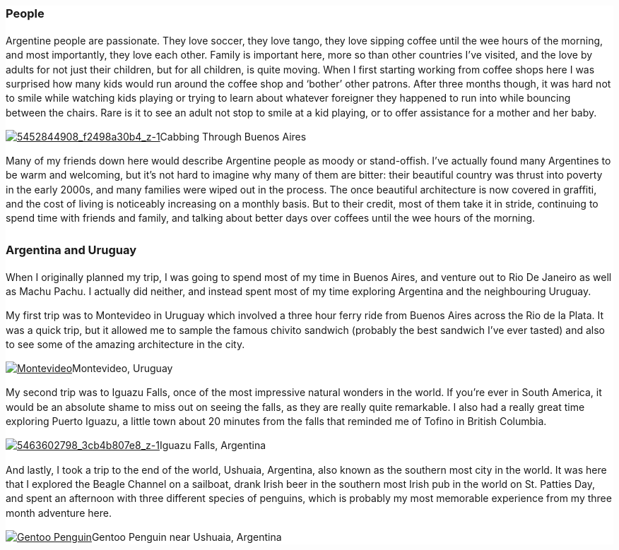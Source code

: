 ### People

Argentine people are passionate. They love soccer, they love tango, they love sipping coffee until the wee hours of the morning, and most importantly, they love each other. Family is important here, more so than other countries I’ve visited, and the love by adults for not just their children, but for all children, is quite moving. When I first starting working from coffee shops here I was surprised how many kids would run around the coffee shop and ‘bother’ other patrons. After three months though, it was hard not to smile while watching kids playing or trying to learn about whatever foreigner they happened to run into while bouncing between the chairs. Rare is it to see an adult not stop to smile at a kid playing, or to offer assistance for a mother and her baby.

[![](_images/three-month-visit-to-argentina-10.jpg "5452844908_f2498a30b4_z-1")](_images/three-month-visit-to-argentina-10.jpg)Cabbing Through Buenos Aires



Many of my friends down here would describe Argentine people as moody or stand-offish. I’ve actually found many Argentines to be warm and welcoming, but it’s not hard to imagine why many of them are bitter: their beautiful country was thrust into poverty in the early 2000s, and many families were wiped out in the process. The once beautiful architecture is now covered in graffiti, and the cost of living is noticeably increasing on a monthly basis. But to their credit, most of them take it in stride, continuing to spend time with friends and family, and talking about better days over coffees until the wee hours of the morning.

### Argentina and Uruguay

When I originally planned my trip, I was going to spend most of my time in Buenos Aires, and venture out to Rio De Janeiro as well as Machu Pachu. I actually did neither, and instead spent most of my time exploring Argentina and the neighbouring Uruguay.

My first trip was to Montevideo in Uruguay which involved a three hour ferry ride from Buenos Aires across the Rio de la Plata. It was a quick trip, but it allowed me to sample the famous chivito sandwich (probably the best sandwich I’ve ever tasted) and also to see some of the amazing architecture in the city.

[![](_images/three-month-visit-to-argentina-11.jpg "Montevideo")](_images/three-month-visit-to-argentina-11.jpg)Montevideo, Uruguay



My second trip was to Iguazu Falls, once of the most impressive natural wonders in the world. If you’re ever in South America, it would be an absolute shame to miss out on seeing the falls, as they are really quite remarkable. I also had a really great time exploring Puerto Iguazu, a little town about 20 minutes from the falls that reminded me of Tofino in British Columbia.

[![](_images/three-month-visit-to-argentina-12.jpg "5463602798_3cb4b807e8_z-1")](_images/three-month-visit-to-argentina-12.jpg)Iguazu Falls, Argentina



And lastly, I took a trip to the end of the world, Ushuaia, Argentina, also known as the southern most city in the world. It was here that I explored the Beagle Channel on a sailboat, drank Irish beer in the southern most Irish pub in the world on St. Patties Day, and spent an afternoon with three different species of penguins, which is probably my most memorable experience from my three month adventure here.

[![](_images/three-month-visit-to-argentina-13.jpg "Gentoo Penguin")](_images/three-month-visit-to-argentina-13.jpg)Gentoo Penguin near Ushuaia, Argentina
